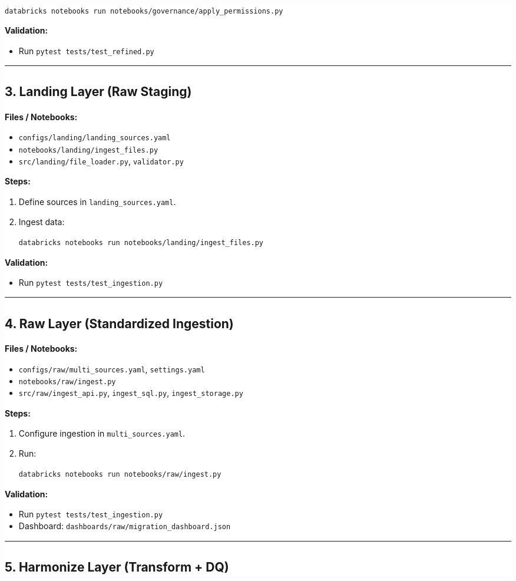    ```bash
   databricks notebooks run notebooks/governance/apply_permissions.py
   ```

**Validation:**

* Run `pytest tests/test_refined.py`

---

## 3. Landing Layer (Raw Staging)

**Files / Notebooks:**

* `configs/landing/landing_sources.yaml`
* `notebooks/landing/ingest_files.py`
* `src/landing/file_loader.py`, `validator.py`

**Steps:**

1. Define sources in `landing_sources.yaml`.
2. Ingest data:

   ```bash
   databricks notebooks run notebooks/landing/ingest_files.py
   ```

**Validation:**

* Run `pytest tests/test_ingestion.py`

---

## 4. Raw Layer (Standardized Ingestion)

**Files / Notebooks:**

* `configs/raw/multi_sources.yaml`, `settings.yaml`
* `notebooks/raw/ingest.py`
* `src/raw/ingest_api.py`, `ingest_sql.py`, `ingest_storage.py`

**Steps:**

1. Configure ingestion in `multi_sources.yaml`.
2. Run:

   ```bash
   databricks notebooks run notebooks/raw/ingest.py
   ```

**Validation:**

* Run `pytest tests/test_ingestion.py`
* Dashboard: `dashboards/raw/migration_dashboard.json`

---

## 5. Harmonize Layer (Transform + DQ)

